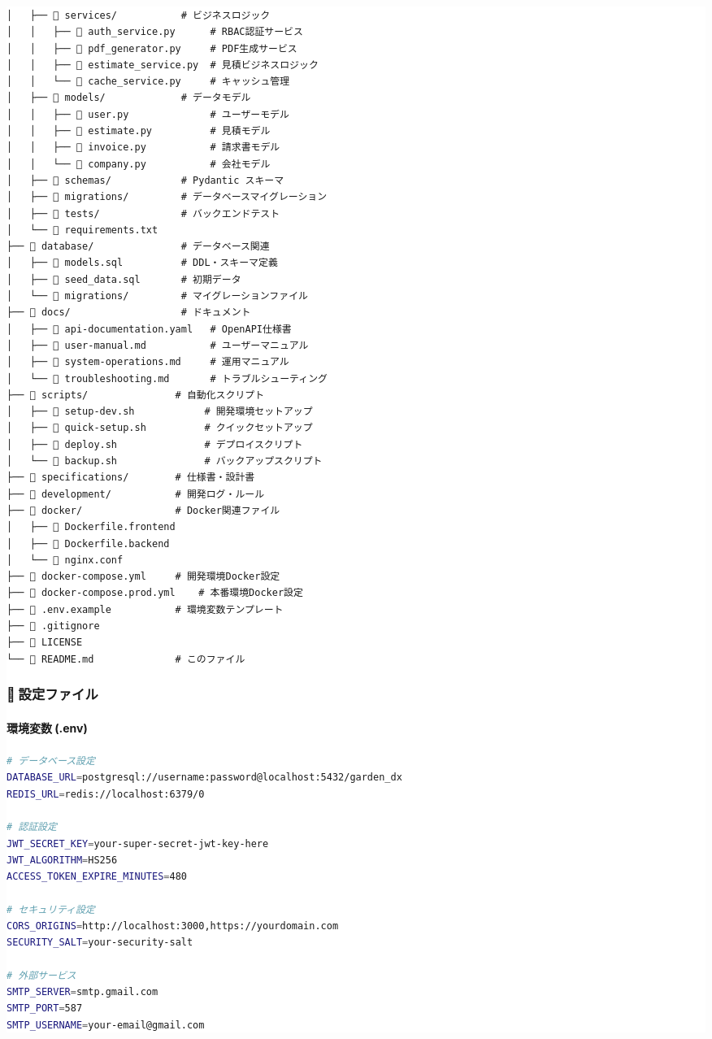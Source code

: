 ```
│   ├── 📁 services/           # ビジネスロジック
│   │   ├── 📄 auth_service.py      # RBAC認証サービス
│   │   ├── 📄 pdf_generator.py     # PDF生成サービス
│   │   ├── 📄 estimate_service.py  # 見積ビジネスロジック
│   │   └── 📄 cache_service.py     # キャッシュ管理
│   ├── 📁 models/             # データモデル
│   │   ├── 📄 user.py              # ユーザーモデル
│   │   ├── 📄 estimate.py          # 見積モデル
│   │   ├── 📄 invoice.py           # 請求書モデル
│   │   └── 📄 company.py           # 会社モデル
│   ├── 📁 schemas/            # Pydantic スキーマ
│   ├── 📁 migrations/         # データベースマイグレーション
│   ├── 📁 tests/              # バックエンドテスト
│   └── 📄 requirements.txt
├── 📁 database/               # データベース関連
│   ├── 📄 models.sql          # DDL・スキーマ定義
│   ├── 📄 seed_data.sql       # 初期データ
│   └── 📁 migrations/         # マイグレーションファイル
├── 📁 docs/                   # ドキュメント
│   ├── 📄 api-documentation.yaml   # OpenAPI仕様書
│   ├── 📄 user-manual.md           # ユーザーマニュアル
│   ├── 📄 system-operations.md     # 運用マニュアル
│   └── 📄 troubleshooting.md       # トラブルシューティング
├── 📁 scripts/               # 自動化スクリプト
│   ├── 📄 setup-dev.sh            # 開発環境セットアップ
│   ├── 📄 quick-setup.sh          # クイックセットアップ
│   ├── 📄 deploy.sh               # デプロイスクリプト
│   └── 📄 backup.sh               # バックアップスクリプト
├── 📁 specifications/        # 仕様書・設計書
├── 📁 development/           # 開発ログ・ルール
├── 📁 docker/                # Docker関連ファイル
│   ├── 📄 Dockerfile.frontend
│   ├── 📄 Dockerfile.backend
│   └── 📄 nginx.conf
├── 📄 docker-compose.yml     # 開発環境Docker設定
├── 📄 docker-compose.prod.yml    # 本番環境Docker設定
├── 📄 .env.example           # 環境変数テンプレート
├── 📄 .gitignore
├── 📄 LICENSE
└── 📄 README.md              # このファイル
```

### 🔧 設定ファイル

#### 環境変数 (.env)
```bash
# データベース設定
DATABASE_URL=postgresql://username:password@localhost:5432/garden_dx
REDIS_URL=redis://localhost:6379/0

# 認証設定
JWT_SECRET_KEY=your-super-secret-jwt-key-here
JWT_ALGORITHM=HS256
ACCESS_TOKEN_EXPIRE_MINUTES=480

# セキュリティ設定
CORS_ORIGINS=http://localhost:3000,https://yourdomain.com
SECURITY_SALT=your-security-salt

# 外部サービス
SMTP_SERVER=smtp.gmail.com
SMTP_PORT=587
SMTP_USERNAME=your-email@gmail.com
```